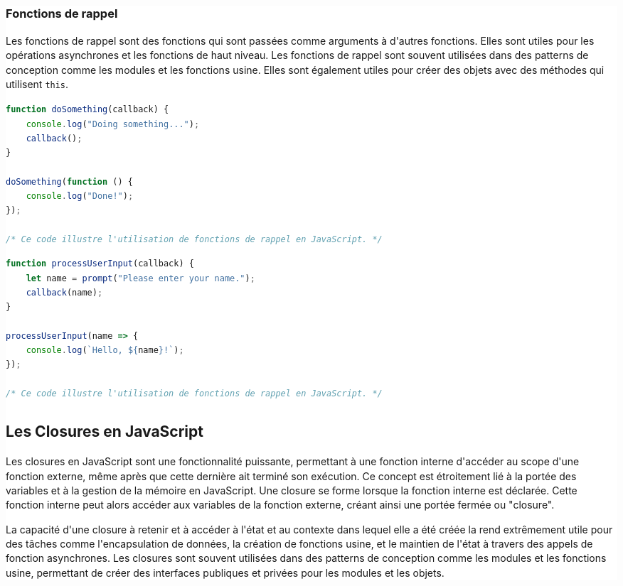 ### Fonctions de rappel

Les fonctions de rappel sont des fonctions qui sont passées comme arguments à d'autres fonctions. Elles sont utiles pour
les opérations asynchrones et les fonctions de haut niveau. Les fonctions de rappel sont souvent utilisées dans des
patterns de conception comme les modules et les fonctions usine. Elles sont également utiles pour créer des objets avec
des méthodes qui utilisent `this`.

```javascript
function doSomething(callback) {
    console.log("Doing something...");
    callback();
}

doSomething(function () {
    console.log("Done!");
});

/* Ce code illustre l'utilisation de fonctions de rappel en JavaScript. */
```

```javascript
function processUserInput(callback) {
    let name = prompt("Please enter your name.");
    callback(name);
}

processUserInput(name => {
    console.log(`Hello, ${name}!`);
});

/* Ce code illustre l'utilisation de fonctions de rappel en JavaScript. */
```

## Les Closures en JavaScript

Les closures en JavaScript sont une fonctionnalité puissante, permettant à une fonction interne d'accéder au scope d'une
fonction externe, même après que cette dernière ait terminé son exécution. Ce concept est étroitement lié à la portée
des variables et à la gestion de la mémoire en JavaScript. Une closure se forme lorsque la fonction interne est
déclarée. Cette fonction interne peut alors accéder aux variables de la fonction externe, créant ainsi une portée fermée
ou "closure".

La capacité d'une closure à retenir et à accéder à l'état et au contexte dans lequel elle a été créée la rend
extrêmement utile pour des tâches comme l'encapsulation de données, la création de fonctions usine, et le maintien de
l'état à travers des appels de fonction asynchrones. Les closures sont souvent utilisées dans des patterns de conception
comme les modules et les fonctions usine, permettant de créer des interfaces publiques et privées pour les modules et
les objets.
